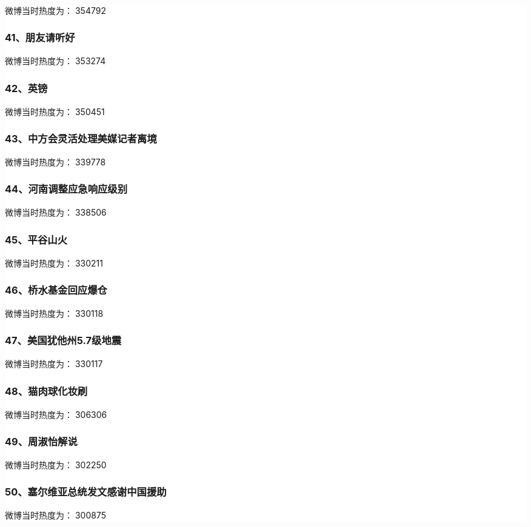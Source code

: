 微博当时热度为： 354792

### 41、朋友请听好

微博当时热度为： 353274

### 42、英镑

微博当时热度为： 350451

### 43、中方会灵活处理美媒记者离境

微博当时热度为： 339778

### 44、河南调整应急响应级别

微博当时热度为： 338506

### 45、平谷山火

微博当时热度为： 330211

### 46、桥水基金回应爆仓

微博当时热度为： 330118

### 47、美国犹他州5.7级地震

微博当时热度为： 330117

### 48、猫肉球化妆刷

微博当时热度为： 306306

### 49、周淑怡解说

微博当时热度为： 302250

### 50、塞尔维亚总统发文感谢中国援助

微博当时热度为： 300875


